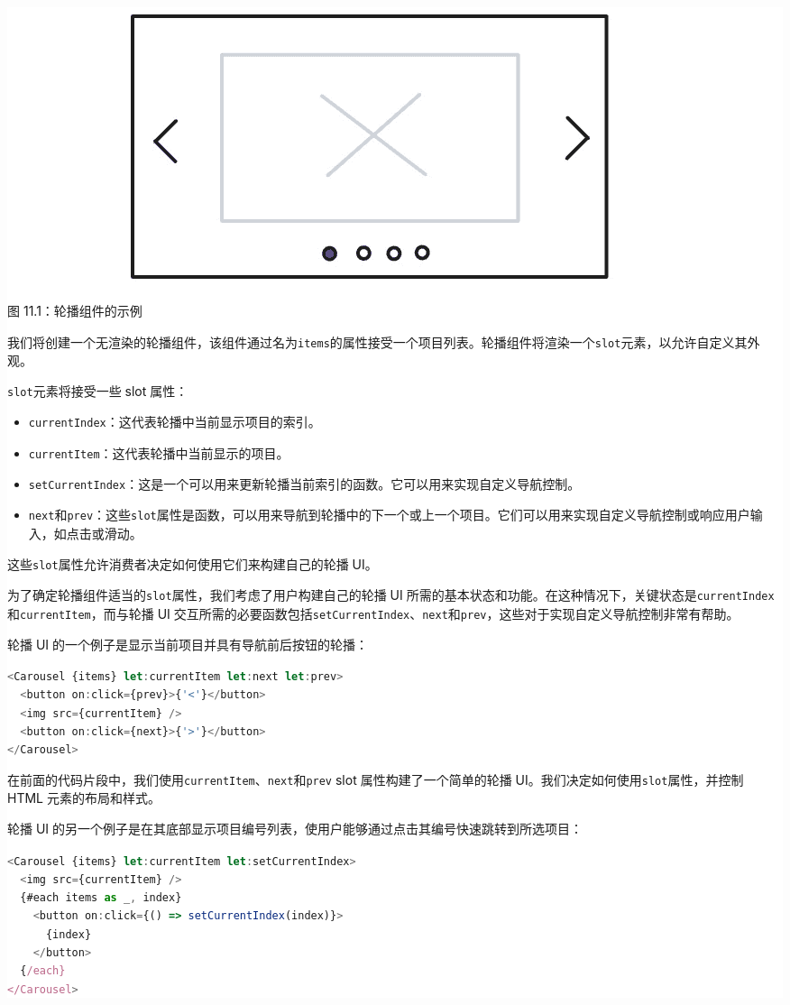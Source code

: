 ![图 11.1：轮播组件的示例](img/B18887_11_01.jpg)

图 11.1：轮播组件的示例

我们将创建一个无渲染的轮播组件，该组件通过名为`items`的属性接受一个项目列表。轮播组件将渲染一个`slot`元素，以允许自定义其外观。

`slot`元素将接受一些 slot 属性：

+   `currentIndex`：这代表轮播中当前显示项目的索引。

+   `currentItem`：这代表轮播中当前显示的项目。

+   `setCurrentIndex`：这是一个可以用来更新轮播当前索引的函数。它可以用来实现自定义导航控制。

+   `next`和`prev`：这些`slot`属性是函数，可以用来导航到轮播中的下一个或上一个项目。它们可以用来实现自定义导航控制或响应用户输入，如点击或滑动。

这些`slot`属性允许消费者决定如何使用它们来构建自己的轮播 UI。

为了确定轮播组件适当的`slot`属性，我们考虑了用户构建自己的轮播 UI 所需的基本状态和功能。在这种情况下，关键状态是`currentIndex`和`currentItem`，而与轮播 UI 交互所需的必要函数包括`setCurrentIndex`、`next`和`prev`，这些对于实现自定义导航控制非常有帮助。

轮播 UI 的一个例子是显示当前项目并具有导航前后按钮的轮播：

```js
<Carousel {items} let:currentItem let:next let:prev>
  <button on:click={prev}>{'<'}</button>
  <img src={currentItem} />
  <button on:click={next}>{'>'}</button>
</Carousel>
```

在前面的代码片段中，我们使用`currentItem`、`next`和`prev` slot 属性构建了一个简单的轮播 UI。我们决定如何使用`slot`属性，并控制 HTML 元素的布局和样式。

轮播 UI 的另一个例子是在其底部显示项目编号列表，使用户能够通过点击其编号快速跳转到所选项目：

```js
<Carousel {items} let:currentItem let:setCurrentIndex>
  <img src={currentItem} />
  {#each items as _, index}
    <button on:click={() => setCurrentIndex(index)}>
      {index}
    </button>
  {/each}
</Carousel>
```
